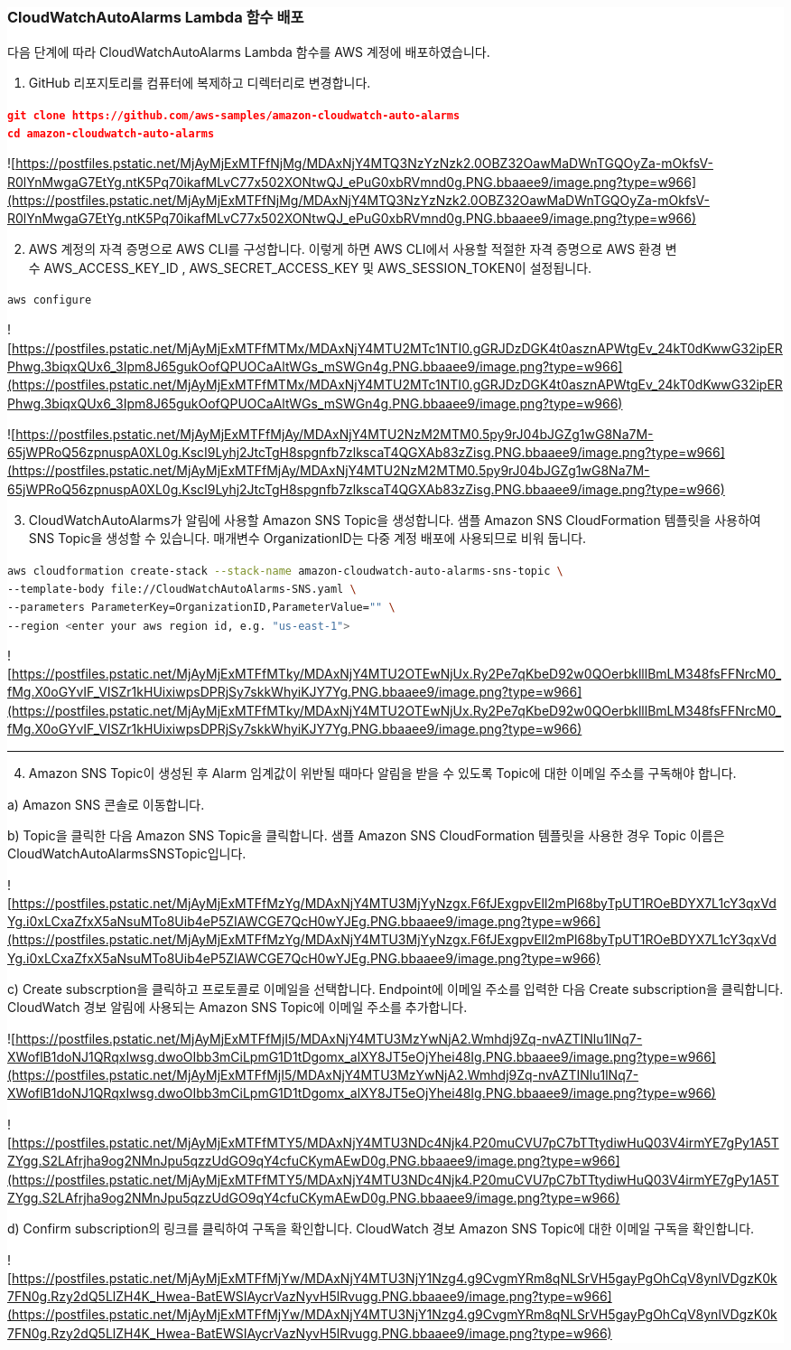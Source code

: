 ### **CloudWatchAutoAlarms Lambda 함수 배포**

다음 단계에 따라 CloudWatchAutoAlarms Lambda 함수를 AWS 계정에 배포하였습니다.

1. GitHub 리포지토리를 컴퓨터에 복제하고 디렉터리로 변경합니다.

```json
git clone https://github.com/aws-samples/amazon-cloudwatch-auto-alarms
cd amazon-cloudwatch-auto-alarms
```

![https://postfiles.pstatic.net/MjAyMjExMTFfNjMg/MDAxNjY4MTQ3NzYzNzk2.0OBZ32OawMaDWnTGQOyZa-mOkfsV-R0lYnMwgaG7EtYg.ntK5Pq70ikafMLvC77x502XONtwQJ_ePuG0xbRVmnd0g.PNG.bbaaee9/image.png?type=w966](https://postfiles.pstatic.net/MjAyMjExMTFfNjMg/MDAxNjY4MTQ3NzYzNzk2.0OBZ32OawMaDWnTGQOyZa-mOkfsV-R0lYnMwgaG7EtYg.ntK5Pq70ikafMLvC77x502XONtwQJ_ePuG0xbRVmnd0g.PNG.bbaaee9/image.png?type=w966)

2. AWS 계정의 자격 증명으로 AWS CLI를 구성합니다. 이렇게 하면 AWS CLI에서 사용할 적절한 자격 증명으로 AWS 환경 변수 AWS_ACCESS_KEY_ID , AWS_SECRET_ACCESS_KEY 및 AWS_SESSION_TOKEN이 설정됩니다.

```bash
aws configure
```

![https://postfiles.pstatic.net/MjAyMjExMTFfMTMx/MDAxNjY4MTU2MTc1NTI0.gGRJDzDGK4t0asznAPWtgEv_24kT0dKwwG32ipERPhwg.3biqxQUx6_3Ipm8J65gukOofQPUOCaAltWGs_mSWGn4g.PNG.bbaaee9/image.png?type=w966](https://postfiles.pstatic.net/MjAyMjExMTFfMTMx/MDAxNjY4MTU2MTc1NTI0.gGRJDzDGK4t0asznAPWtgEv_24kT0dKwwG32ipERPhwg.3biqxQUx6_3Ipm8J65gukOofQPUOCaAltWGs_mSWGn4g.PNG.bbaaee9/image.png?type=w966)

![https://postfiles.pstatic.net/MjAyMjExMTFfMjAy/MDAxNjY4MTU2NzM2MTM0.5py9rJ04bJGZg1wG8Na7M-65jWPRoQ56zpnuspA0XL0g.KscI9Lyhj2JtcTgH8spgnfb7zlkscaT4QGXAb83zZisg.PNG.bbaaee9/image.png?type=w966](https://postfiles.pstatic.net/MjAyMjExMTFfMjAy/MDAxNjY4MTU2NzM2MTM0.5py9rJ04bJGZg1wG8Na7M-65jWPRoQ56zpnuspA0XL0g.KscI9Lyhj2JtcTgH8spgnfb7zlkscaT4QGXAb83zZisg.PNG.bbaaee9/image.png?type=w966)

3. CloudWatchAutoAlarms가 알림에 사용할 Amazon SNS Topic을 생성합니다. 샘플 Amazon SNS CloudFormation 템플릿을 사용하여 SNS Topic을 생성할 수 있습니다. 매개변수 OrganizationID는 다중 계정 배포에 사용되므로 비워 둡니다.

```bash
aws cloudformation create-stack --stack-name amazon-cloudwatch-auto-alarms-sns-topic \
--template-body file://CloudWatchAutoAlarms-SNS.yaml \
--parameters ParameterKey=OrganizationID,ParameterValue="" \
--region <enter your aws region id, e.g. "us-east-1">
```

![https://postfiles.pstatic.net/MjAyMjExMTFfMTky/MDAxNjY4MTU2OTEwNjUx.Ry2Pe7qKbeD92w0QOerbklllBmLM348fsFFNrcM0_fMg.X0oGYvIF_VISZr1kHUixiwpsDPRjSy7skkWhyiKJY7Yg.PNG.bbaaee9/image.png?type=w966](https://postfiles.pstatic.net/MjAyMjExMTFfMTky/MDAxNjY4MTU2OTEwNjUx.Ry2Pe7qKbeD92w0QOerbklllBmLM348fsFFNrcM0_fMg.X0oGYvIF_VISZr1kHUixiwpsDPRjSy7skkWhyiKJY7Yg.PNG.bbaaee9/image.png?type=w966)

- - -

4. Amazon SNS Topic이 생성된 후 Alarm 임계값이 위반될 때마다 알림을 받을 수 있도록 Topic에 대한 이메일 주소를 구독해야 합니다.

a) Amazon SNS 콘솔로 이동합니다.

b) Topic을 클릭한 다음 Amazon SNS Topic을 클릭합니다. 샘플 Amazon SNS CloudFormation 템플릿을 사용한 경우 Topic 이름은 CloudWatchAutoAlarmsSNSTopic입니다.

![https://postfiles.pstatic.net/MjAyMjExMTFfMzYg/MDAxNjY4MTU3MjYyNzgx.F6fJExgpvEll2mPl68byTpUT1ROeBDYX7L1cY3qxVdYg.i0xLCxaZfxX5aNsuMTo8Uib4eP5ZIAWCGE7QcH0wYJEg.PNG.bbaaee9/image.png?type=w966](https://postfiles.pstatic.net/MjAyMjExMTFfMzYg/MDAxNjY4MTU3MjYyNzgx.F6fJExgpvEll2mPl68byTpUT1ROeBDYX7L1cY3qxVdYg.i0xLCxaZfxX5aNsuMTo8Uib4eP5ZIAWCGE7QcH0wYJEg.PNG.bbaaee9/image.png?type=w966)

c) Create subscrption을 클릭하고 프로토콜로 이메일을 선택합니다. Endpoint에 이메일 주소를 입력한 다음 Create subscription을 클릭합니다. CloudWatch 경보 알림에 사용되는 Amazon SNS Topic에 이메일 주소를 추가합니다.

![https://postfiles.pstatic.net/MjAyMjExMTFfMjI5/MDAxNjY4MTU3MzYwNjA2.Wmhdj9Zq-nvAZTINlu1lNq7-XWoflB1doNJ1QRqxIwsg.dwoOIbb3mCiLpmG1D1tDgomx_alXY8JT5eOjYhei48Ig.PNG.bbaaee9/image.png?type=w966](https://postfiles.pstatic.net/MjAyMjExMTFfMjI5/MDAxNjY4MTU3MzYwNjA2.Wmhdj9Zq-nvAZTINlu1lNq7-XWoflB1doNJ1QRqxIwsg.dwoOIbb3mCiLpmG1D1tDgomx_alXY8JT5eOjYhei48Ig.PNG.bbaaee9/image.png?type=w966)

![https://postfiles.pstatic.net/MjAyMjExMTFfMTY5/MDAxNjY4MTU3NDc4Njk4.P20muCVU7pC7bTTtydiwHuQ03V4irmYE7gPy1A5TZYgg.S2LAfrjha9og2NMnJpu5qzzUdGO9qY4cfuCKymAEwD0g.PNG.bbaaee9/image.png?type=w966](https://postfiles.pstatic.net/MjAyMjExMTFfMTY5/MDAxNjY4MTU3NDc4Njk4.P20muCVU7pC7bTTtydiwHuQ03V4irmYE7gPy1A5TZYgg.S2LAfrjha9og2NMnJpu5qzzUdGO9qY4cfuCKymAEwD0g.PNG.bbaaee9/image.png?type=w966)

d) Confirm subscription의 링크를 클릭하여 구독을 확인합니다. CloudWatch 경보 Amazon SNS Topic에 대한 이메일 구독을 확인합니다.

![https://postfiles.pstatic.net/MjAyMjExMTFfMjYw/MDAxNjY4MTU3NjY1Nzg4.g9CvgmYRm8qNLSrVH5gayPgOhCqV8ynlVDgzK0k7FN0g.Rzy2dQ5LlZH4K_Hwea-BatEWSIAycrVazNyvH5lRvugg.PNG.bbaaee9/image.png?type=w966](https://postfiles.pstatic.net/MjAyMjExMTFfMjYw/MDAxNjY4MTU3NjY1Nzg4.g9CvgmYRm8qNLSrVH5gayPgOhCqV8ynlVDgzK0k7FN0g.Rzy2dQ5LlZH4K_Hwea-BatEWSIAycrVazNyvH5lRvugg.PNG.bbaaee9/image.png?type=w966)

